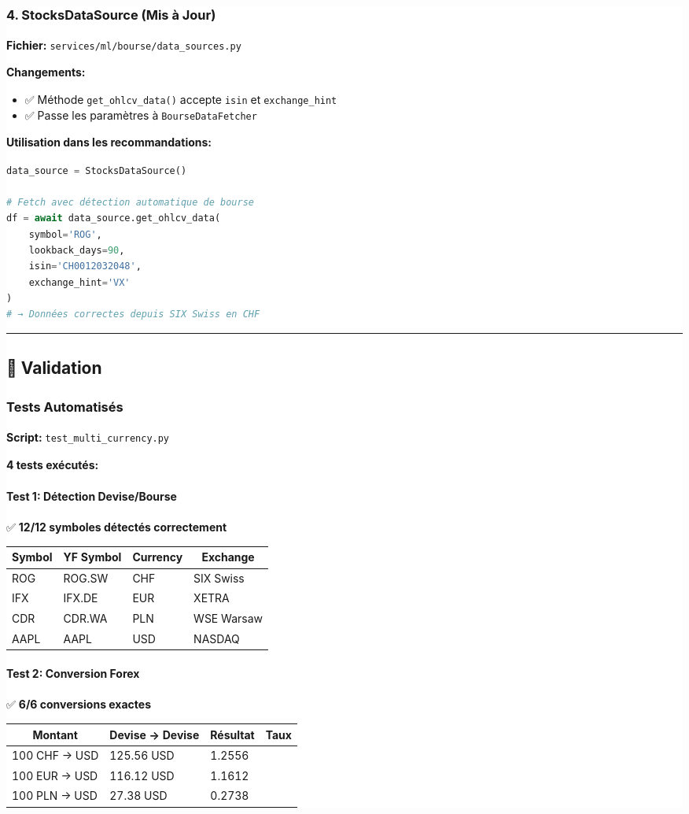 ### 4. StocksDataSource (Mis à Jour)

**Fichier:** `services/ml/bourse/data_sources.py`

**Changements:**
- ✅ Méthode `get_ohlcv_data()` accepte `isin` et `exchange_hint`
- ✅ Passe les paramètres à `BourseDataFetcher`

**Utilisation dans les recommandations:**
```python
data_source = StocksDataSource()

# Fetch avec détection automatique de bourse
df = await data_source.get_ohlcv_data(
    symbol='ROG',
    lookback_days=90,
    isin='CH0012032048',
    exchange_hint='VX'
)
# → Données correctes depuis SIX Swiss en CHF
```

---

## 🧪 Validation

### Tests Automatisés

**Script:** `test_multi_currency.py`

**4 tests exécutés:**

#### Test 1: Détection Devise/Bourse
✅ **12/12 symboles détectés correctement**

| Symbol | YF Symbol | Currency | Exchange |
|--------|-----------|----------|----------|
| ROG | ROG.SW | CHF | SIX Swiss |
| IFX | IFX.DE | EUR | XETRA |
| CDR | CDR.WA | PLN | WSE Warsaw |
| AAPL | AAPL | USD | NASDAQ |

#### Test 2: Conversion Forex
✅ **6/6 conversions exactes**

| Montant | Devise → Devise | Résultat | Taux |
|---------|-----------------|----------|------|
| 100 CHF → USD | 125.56 USD | 1.2556 |
| 100 EUR → USD | 116.12 USD | 1.1612 |
| 100 PLN → USD | 27.38 USD | 0.2738 |
